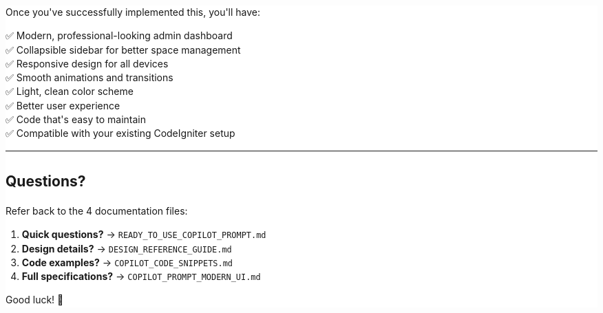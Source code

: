 Once you've successfully implemented this, you'll have:

✅ Modern, professional-looking admin dashboard  
✅ Collapsible sidebar for better space management  
✅ Responsive design for all devices  
✅ Smooth animations and transitions  
✅ Light, clean color scheme  
✅ Better user experience  
✅ Code that's easy to maintain  
✅ Compatible with your existing CodeIgniter setup

---

## Questions?

Refer back to the 4 documentation files:

1. **Quick questions?** → `READY_TO_USE_COPILOT_PROMPT.md`
2. **Design details?** → `DESIGN_REFERENCE_GUIDE.md`
3. **Code examples?** → `COPILOT_CODE_SNIPPETS.md`
4. **Full specifications?** → `COPILOT_PROMPT_MODERN_UI.md`

Good luck! 🚀
